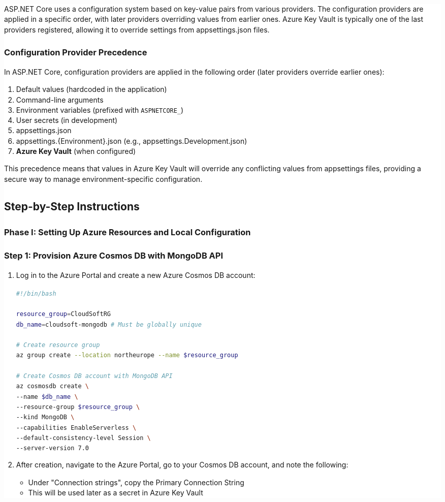 ASP.NET Core uses a configuration system based on key-value pairs from various providers. The configuration providers are applied in a specific order, with later providers overriding values from earlier ones. Azure Key Vault is typically one of the last providers registered, allowing it to override settings from appsettings.json files.

### Configuration Provider Precedence

In ASP.NET Core, configuration providers are applied in the following order (later providers override earlier ones):

1. Default values (hardcoded in the application)
2. Command-line arguments
3. Environment variables (prefixed with `ASPNETCORE_`)
4. User secrets (in development)
5. appsettings.json
6. appsettings.{Environment}.json (e.g., appsettings.Development.json)
7. **Azure Key Vault** (when configured)

This precedence means that values in Azure Key Vault will override any conflicting values from appsettings files, providing a secure way to manage environment-specific configuration.

## Step-by-Step Instructions

### Phase I: Setting Up Azure Resources and Local Configuration

### Step 1: Provision Azure Cosmos DB with MongoDB API

1. Log in to the Azure Portal and create a new Azure Cosmos DB account:

    ```bash
    #!/bin/bash

    resource_group=CloudSoftRG
    db_name=cloudsoft-mongodb # Must be globally unique

    # Create resource group
    az group create --location northeurope --name $resource_group

    # Create Cosmos DB account with MongoDB API
    az cosmosdb create \
    --name $db_name \
    --resource-group $resource_group \
    --kind MongoDB \
    --capabilities EnableServerless \
    --default-consistency-level Session \
    --server-version 7.0
    ```

2. After creation, navigate to the Azure Portal, go to your Cosmos DB account, and note the following:
   - Under "Connection strings", copy the Primary Connection String
   - This will be used later as a secret in Azure Key Vault
